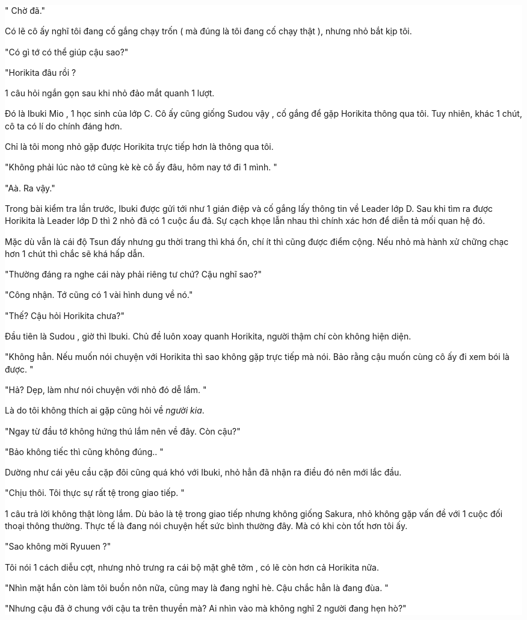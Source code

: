 " Chờ đã."

Có lẽ cô ấy nghĩ tôi đang cố gắng chạy trốn ( mà đúng là tôi đang cố chạy thật ), nhưng nhỏ bắt kịp tôi.

"Có gì tớ có thể giúp cậu sao?"

"Horikita đâu rồi ?

1 câu hỏi ngắn gọn sau khi nhỏ đảo mắt quanh 1 lượt.

Đó là Ibuki Mio , 1 học sinh của lớp C. Cô ấy cũng giống Sudou vậy , cố gắng để gặp Horikita thông qua tôi. Tuy nhiên, khác 1 chút, cô ta có lí do chính đáng hơn.

Chỉ là tôi mong nhỏ gặp được Horikita trực tiếp hơn là thông qua tôi.

"Không phải lúc nào tớ cũng kè kè cô ấy đâu, hôm nay tớ đi 1 mình. "

"Aà. Ra vậy."

Trong bài kiểm tra lần trước, Ibuki được gửi tới như 1 gián điệp và cố gắng lấy thông tin về Leader lớp D. Sau khi tìm ra được Horikita là Leader lớp D thì 2 nhỏ đã có 1 cuộc ẩu đả. Sự cạch khọe lẫn nhau thì chính xác hơn để diễn tả mối quan hệ đó.

Mặc dù vẫn là cái độ Tsun đấy nhưng gu thời trang thì khá ổn, chí ít thì cũng được điểm cộng. Nếu nhỏ mà hành xử chững chạc hơn 1 chút thì chắc sẽ khá hấp dẫn.

"Thường đáng ra nghe cái này phải riêng tư chứ? Cậu nghĩ sao?"

"Công nhận. Tớ cũng có 1 vài hình dung về nó."

"Thế? Cậu hỏi Horikita chưa?"

Đầu tiên là Sudou , giờ thì Ibuki. Chủ đề luôn xoay quanh Horikita, người thậm chí còn không hiện diện.

"Không hẳn. Nếu muốn nói chuyện với Horikita thì sao không gặp trực tiếp mà nói. Bảo rằng cậu muốn cùng cô ấy đi xem bói là được. "

"Hả? Dẹp, làm như nói chuyện với nhỏ đó dễ lắm. "

Là do tôi không thích ai gặp cũng hỏi về *người kia*.

"Ngay từ đầu tớ không hứng thú lắm nên về đây. Còn cậu?"

"Bảo không tiếc thì cũng không đúng.. "

Dường như cái yêu cầu cặp đôi cũng quá khó với Ibuki, nhỏ hẳn đã nhận ra điều đó nên mới lắc đầu.

"Chịu thôi. Tôi thực sự rất tệ trong giao tiếp. "

1 câu trả lời không thật lòng lắm. Dù bảo là tệ trong giao tiếp nhưng không giống Sakura, nhỏ không gặp vấn đề với 1 cuộc đối thoại thông thường. Thực tế là đang nói chuyện hết sức bình thường đây. Mà có khi còn tốt hơn tôi ấy.

"Sao không mời Ryuuen ?"

Tôi nói 1 cách diễu cợt, nhưng nhỏ trưng ra cái bộ mặt ghê tởm , có lẽ còn hơn cả Horikita nữa.

"Nhìn mặt hắn còn làm tôi buồn nôn nữa, cũng may là đang nghỉ hè. Cậu chắc hẳn là đang đùa. "

"Nhưng cậu đã ở chung với cậu ta trên thuyền mà? Ai nhìn vào mà không nghĩ 2 người đang hẹn hò?"
